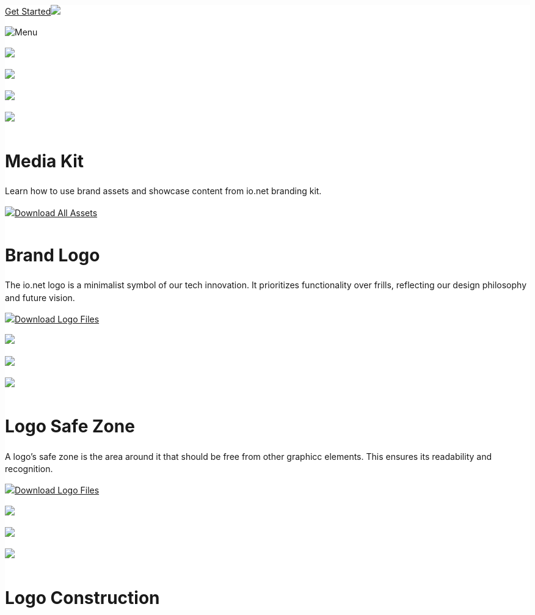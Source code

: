 [Get
Started![](/_next/static/media/sharpArrow.a79b0e6f.svg)](https://cloud.io.net/)

![Menu](/_next/static/media/burgerMenu.21cb6aec.svg)

![](/_next/image?url=%2F_next%2Fstatic%2Fmedia%2Fglow.7cb4063f.png&w=384&q=99)

![](/_next/image?url=%2F_next%2Fstatic%2Fmedia%2FglowLines.2c0f6a55.png&w=3840&q=99)

![](/_next/image?url=%2F_next%2Fstatic%2Fmedia%2FheroLines.e8d0e4ba.png&w=3840&q=99)

![](/_next/image?url=%2F_next%2Fstatic%2Fmedia%2FheroGradient.0b0ee254.png&w=1200&q=99)

# Media Kit

Learn how to use brand assets and showcase content from io.net branding kit.

[![](/_next/static/media/download.458006c2.svg)Download All
Assets](https://drive.google.com/drive/folders/1T6F6aTaqwFnceuKcwmCGg9DrTHmQO5IZ)

# Brand Logo

The io.net logo is a minimalist symbol of our tech innovation. It prioritizes
functionality over frills, reflecting our design philosophy and future vision.

[![](/_next/static/media/download.458006c2.svg)Download Logo
Files](https://drive.google.com/drive/folders/1T6F6aTaqwFnceuKcwmCGg9DrTHmQO5IZ)

![](/_next/image?url=%2F_next%2Fstatic%2Fmedia%2FbrandLogoLeft.ff6d3ea7.png&w=1080&q=99)

![](/_next/image?url=%2F_next%2Fstatic%2Fmedia%2FbrandLogoRight.19c6e294.png&w=384&q=99)

![](/_next/image?url=%2F_next%2Fstatic%2Fmedia%2FlogoSafeZoneBg.e0463724.png&w=3840&q=99)

# Logo Safe Zone

A logo’s safe zone is the area around it that should be free from other
graphicc elements. This ensures its readability and recognition.

[![](/_next/static/media/download.458006c2.svg)Download Logo
Files](https://drive.google.com/drive/folders/1T6F6aTaqwFnceuKcwmCGg9DrTHmQO5IZ)

![](/_next/image?url=%2F_next%2Fstatic%2Fmedia%2FlogoSafeZoneLeft.e9093576.png&w=1080&q=99)

![](/_next/image?url=%2F_next%2Fstatic%2Fmedia%2FlogoSafeZoneRight.97f6aacf.png&w=640&q=99)

![](/_next/image?url=%2F_next%2Fstatic%2Fmedia%2FlogoSafeZoneBg.e0463724.png&w=3840&q=99)

# Logo Construction
